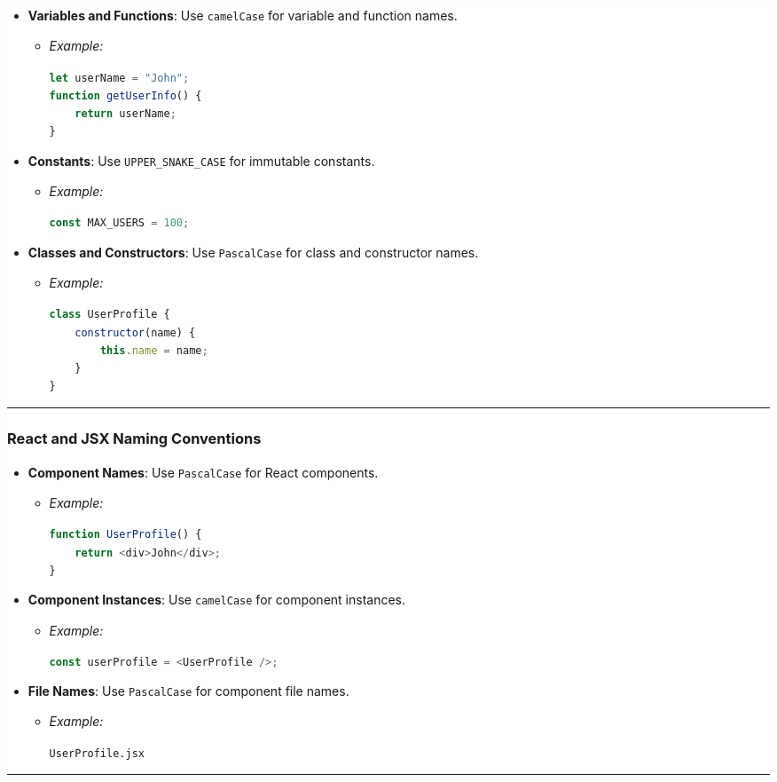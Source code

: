 - **Variables and Functions**: Use `camelCase` for variable and function names.

  - _Example:_

    ```javascript
    let userName = "John";
    function getUserInfo() {
    	return userName;
    }
    ```

- **Constants**: Use `UPPER_SNAKE_CASE` for immutable constants.

  - _Example:_

    ```javascript
    const MAX_USERS = 100;
    ```

- **Classes and Constructors**: Use `PascalCase` for class and constructor names.

  - _Example:_

    ```javascript
    class UserProfile {
    	constructor(name) {
    		this.name = name;
    	}
    }
    ```

---

### **React and JSX Naming Conventions**

- **Component Names**: Use `PascalCase` for React components.

  - _Example:_

    ```javascript
    function UserProfile() {
    	return <div>John</div>;
    }
    ```

- **Component Instances**: Use `camelCase` for component instances.

  - _Example:_

    ```javascript
    const userProfile = <UserProfile />;
    ```

- **File Names**: Use `PascalCase` for component file names.

  - _Example:_

    ```
    UserProfile.jsx
    ```

---